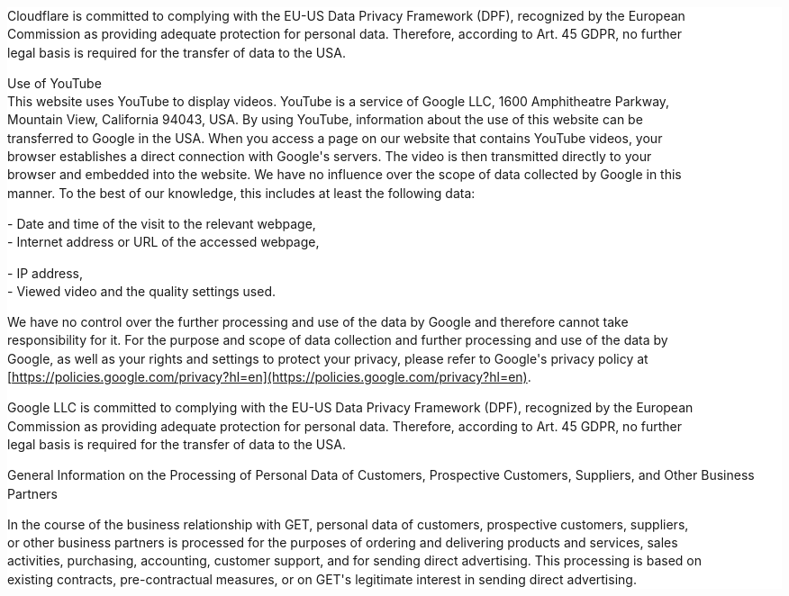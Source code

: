 Cloudflare is committed to complying with the EU-US Data Privacy Framework (DPF), recognized by the European  
Commission as providing adequate protection for personal data. Therefore, according to Art. 45 GDPR, no further  
legal basis is required for the transfer of data to the USA.

  
Use of YouTube  
This website uses YouTube to display videos. YouTube is a service of Google LLC, 1600 Amphitheatre Parkway,  
Mountain View, California 94043, USA. By using YouTube, information about the use of this website can be  
transferred to Google in the USA. When you access a page on our website that contains YouTube videos, your  
browser establishes a direct connection with Google's servers. The video is then transmitted directly to your  
browser and embedded into the website. We have no influence over the scope of data collected by Google in this  
manner. To the best of our knowledge, this includes at least the following data:

  
\- Date and time of the visit to the relevant webpage,  
\- Internet address or URL of the accessed webpage,

\- IP address,  
\- Viewed video and the quality settings used.

  
We have no control over the further processing and use of the data by Google and therefore cannot take  
responsibility for it. For the purpose and scope of data collection and further processing and use of the data by  
Google, as well as your rights and settings to protect your privacy, please refer to Google's privacy policy at  
[https://policies.google.com/privacy?hl=en](https://policies.google.com/privacy?hl=en).

  
Google LLC is committed to complying with the EU-US Data Privacy Framework (DPF), recognized by the European  
Commission as providing adequate protection for personal data. Therefore, according to Art. 45 GDPR, no further  
legal basis is required for the transfer of data to the USA.

  
General Information on the Processing of Personal Data of Customers, Prospective Customers, Suppliers, and Other Business Partners

  
In the course of the business relationship with GET, personal data of customers, prospective customers, suppliers,  
or other business partners is processed for the purposes of ordering and delivering products and services, sales  
activities, purchasing, accounting, customer support, and for sending direct advertising. This processing is based on  
existing contracts, pre-contractual measures, or on GET's legitimate interest in sending direct advertising.
